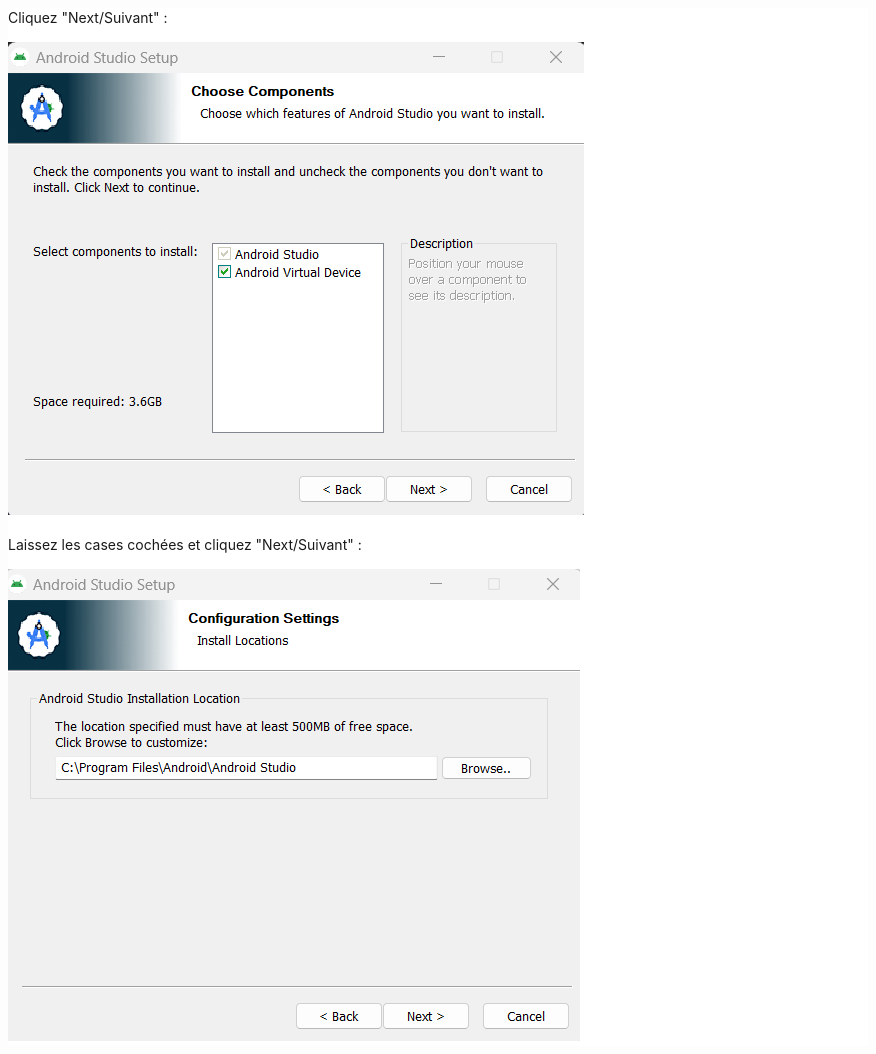 Cliquez "Next/Suivant" :

![ChooseASComponents](../images/Building-the-App/03_choose_AS_components.png)

Laissez les cases cochées et cliquez "Next/Suivant" :

![ChooseASlocation](../images/Building-the-App/04_AS_Install_location.png)
